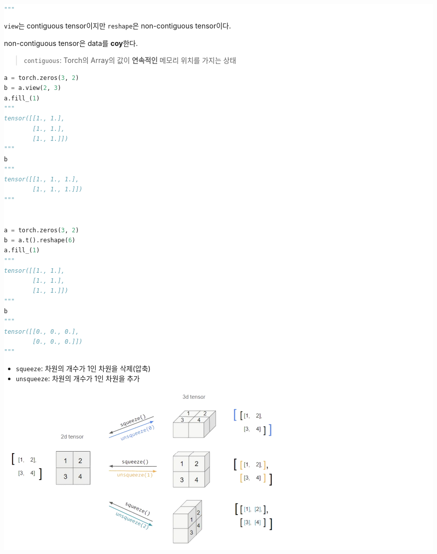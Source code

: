 ```python
"""
```

`view`는 contiguous tensor이지만 `reshape`은 non-contiguous tensor이다. 

non-contiguous tensor은 data를 **coy**한다.

> `contiguous`: Torch의 Array의 값이 **연속적인** 메모리 위치를 가지는 상태


```python
a = torch.zeros(3, 2)
b = a.view(2, 3)
a.fill_(1)
"""
tensor([[1., 1.],
        [1., 1.],
        [1., 1.]])
"""
b
"""
tensor([[1., 1., 1.],
        [1., 1., 1.]])
"""


a = torch.zeros(3, 2)
b = a.t().reshape(6)
a.fill_(1)
"""
tensor([[1., 1.],
        [1., 1.],
        [1., 1.]])
"""
b
"""
tensor([[0., 0., 0.],
        [0., 0., 0.]])
"""
```

- `squeeze`: 차원의 개수가 1인 차원을 삭제(압축)
- `unsqueeze`: 차원의 개수가 1인 차원을 추가

<img src="../assets/img/post/naver-boostcamp/tensor_handling.png">

